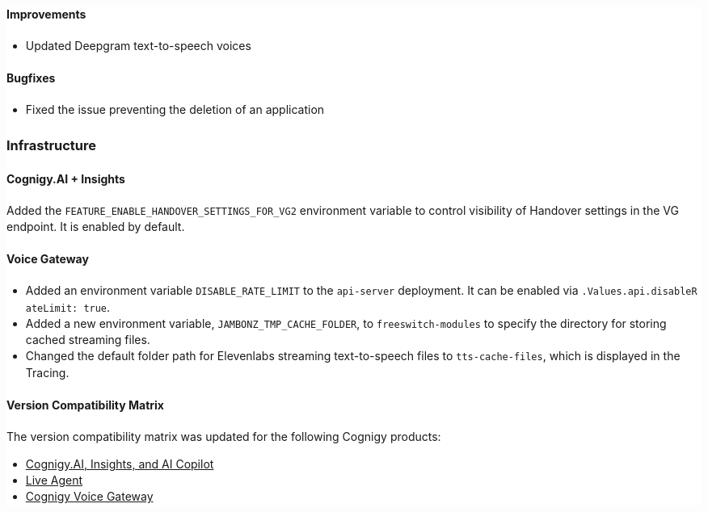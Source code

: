 #### Improvements

- Updated Deepgram text-to-speech voices

#### Bugfixes

- Fixed the issue preventing the deletion of an application

### Infrastructure

#### Cognigy.AI + Insights

Added the `FEATURE_ENABLE_HANDOVER_SETTINGS_FOR_VG2` environment variable to control visibility of Handover settings in the VG endpoint. It is enabled by default. 

#### Voice Gateway

- Added an environment variable `DISABLE_RATE_LIMIT` to the `api-server` deployment. It can be enabled via `.Values.api.disableRateLimit: true`.
- Added a new environment variable, `JAMBONZ_TMP_CACHE_FOLDER`, to `freeswitch-modules` to specify the directory for storing cached streaming files. 
- Changed the default folder path for Elevenlabs streaming text-to-speech files to `tts-cache-files`, which is displayed in the Tracing.

#### Version Compatibility Matrix

The version compatibility matrix was updated for the following Cognigy products:

- [Cognigy.AI, Insights, and AI Copilot](../ai/installation/version-compatibility-matrix.md)
- [Live Agent](../live-agent/installation/deployment/version-compatibility-matrix.md)
- [Cognigy Voice Gateway](../voice-gateway/installation/version-compatibility-matrix.md)